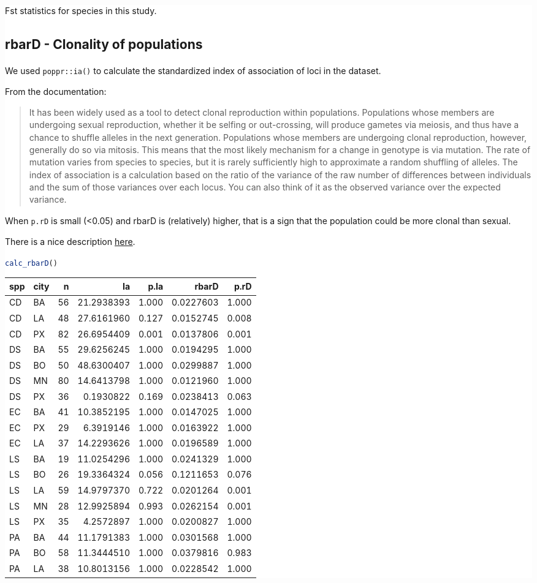 Fst statistics for species in this study.

## rbarD - Clonality of populations

We used `poppr::ia()` to calculate the standardized index of association
of loci in the dataset.

From the documentation:

> It has been widely used as a tool to detect clonal reproduction within
> populations. Populations whose members are undergoing sexual
> reproduction, whether it be selfing or out-crossing, will produce
> gametes via meiosis, and thus have a chance to shuffle alleles in the
> next generation. Populations whose members are undergoing clonal
> reproduction, however, generally do so via mitosis. This means that
> the most likely mechanism for a change in genotype is via mutation.
> The rate of mutation varies from species to species, but it is rarely
> sufficiently high to approximate a random shuffling of alleles. The
> index of association is a calculation based on the ratio of the
> variance of the raw number of differences between individuals and the
> sum of those variances over each locus. You can also think of it as
> the observed variance over the expected variance.

When `p.rD` is small (\<0.05) and rbarD is (relatively) higher, that is
a sign that the population could be more clonal than sexual.

There is a nice description
[here](https://grunwaldlab.github.io/Population_Genetics_in_R/Linkage_disequilibrium.html).

``` r
calc_rbarD()
```

| spp | city |   n |         Ia |  p.Ia |     rbarD |  p.rD |
|:----|:-----|----:|-----------:|------:|----------:|------:|
| CD  | BA   |  56 | 21.2938393 | 1.000 | 0.0227603 | 1.000 |
| CD  | LA   |  48 | 27.6161960 | 0.127 | 0.0152745 | 0.008 |
| CD  | PX   |  82 | 26.6954409 | 0.001 | 0.0137806 | 0.001 |
| DS  | BA   |  55 | 29.6256245 | 1.000 | 0.0194295 | 1.000 |
| DS  | BO   |  50 | 48.6300407 | 1.000 | 0.0299887 | 1.000 |
| DS  | MN   |  80 | 14.6413798 | 1.000 | 0.0121960 | 1.000 |
| DS  | PX   |  36 |  0.1930822 | 0.169 | 0.0238413 | 0.063 |
| EC  | BA   |  41 | 10.3852195 | 1.000 | 0.0147025 | 1.000 |
| EC  | PX   |  29 |  6.3919146 | 1.000 | 0.0163922 | 1.000 |
| EC  | LA   |  37 | 14.2293626 | 1.000 | 0.0196589 | 1.000 |
| LS  | BA   |  19 | 11.0254296 | 1.000 | 0.0241329 | 1.000 |
| LS  | BO   |  26 | 19.3364324 | 0.056 | 0.1211653 | 0.076 |
| LS  | LA   |  59 | 14.9797370 | 0.722 | 0.0201264 | 0.001 |
| LS  | MN   |  28 | 12.9925894 | 0.993 | 0.0262154 | 0.001 |
| LS  | PX   |  35 |  4.2572897 | 1.000 | 0.0200827 | 1.000 |
| PA  | BA   |  44 | 11.1791383 | 1.000 | 0.0301568 | 1.000 |
| PA  | BO   |  58 | 11.3444510 | 1.000 | 0.0379816 | 0.983 |
| PA  | LA   |  38 | 10.8013156 | 1.000 | 0.0228542 | 1.000 |